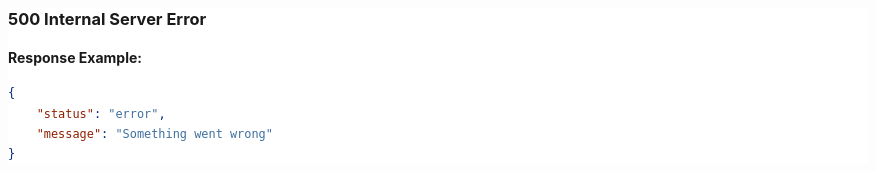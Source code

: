 ### 500 Internal Server Error
**Response Example:**
```json
{
    "status": "error",
    "message": "Something went wrong"
}
```